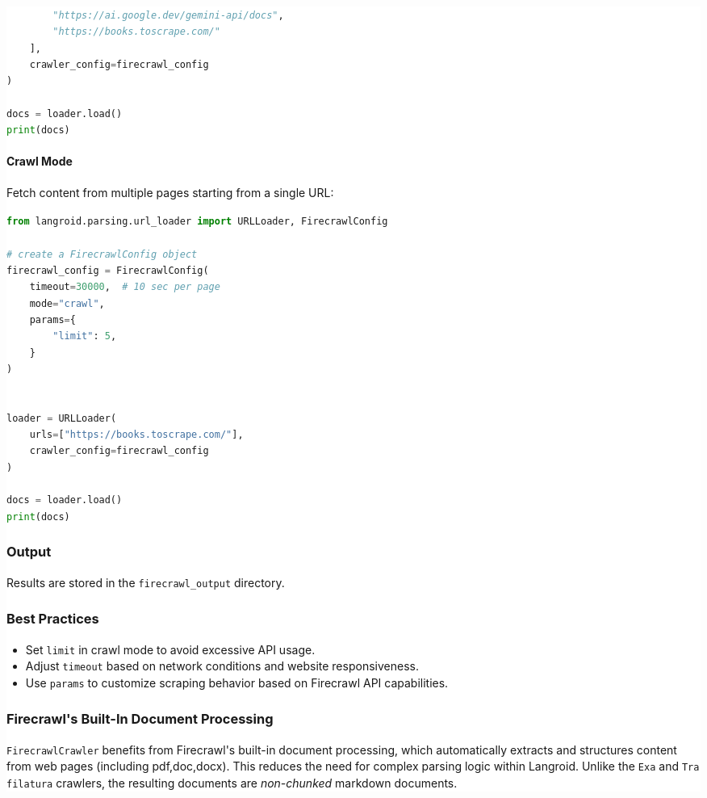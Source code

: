 ```python
        "https://ai.google.dev/gemini-api/docs",
        "https://books.toscrape.com/"
    ],
    crawler_config=firecrawl_config
)

docs = loader.load()
print(docs)
```

#### Crawl Mode

Fetch content from multiple pages starting from a single URL:

```python
from langroid.parsing.url_loader import URLLoader, FirecrawlConfig

# create a FirecrawlConfig object
firecrawl_config = FirecrawlConfig(
    timeout=30000,  # 10 sec per page
    mode="crawl",
    params={
        "limit": 5,
    }
)


loader = URLLoader(
    urls=["https://books.toscrape.com/"],
    crawler_config=firecrawl_config
)

docs = loader.load()
print(docs)
```

### Output

Results are stored in the `firecrawl_output` directory.

### Best Practices

*   Set `limit` in crawl mode to avoid excessive API usage.
*   Adjust `timeout` based on network conditions and website responsiveness.
*   Use `params` to customize scraping behavior based on Firecrawl API capabilities.

### Firecrawl's Built-In Document Processing

`FirecrawlCrawler` benefits from Firecrawl's built-in document processing, 
which automatically extracts and structures content from web pages (including pdf,doc,docx). 
This reduces the need for complex parsing logic within Langroid.
Unlike the `Exa` and `Trafilatura` crawlers, the resulting documents are 
*non-chunked* markdown documents. 
